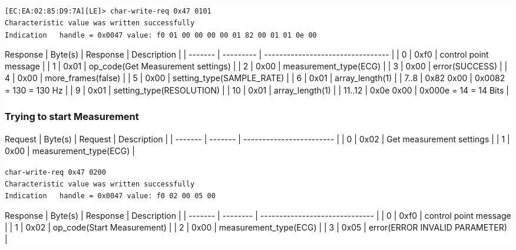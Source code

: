 ```
[EC:EA:02:85:D9:7A][LE]> char-write-req 0x47 0101
Characteristic value was written successfully
Indication   handle = 0x0047 value: f0 01 00 00 00 00 01 82 00 01 01 0e 00
```

Response
| Byte(s) | Response  | Description                       |
| ------- | --------- | --------------------------------- |
| 0       | 0xf0      | control point message             |
| 1       | 0x01      | op_code(Get Measurement settings) |
| 2       | 0x00      | measurement_type(ECG)             |
| 3       | 0x00      | error(SUCCESS)                    |
| 4       | 0x00      | more_frames(false)                |
| 5       | 0x00      | setting_type(SAMPLE_RATE)         |
| 6       | 0x01      | array_length(1)                   |
| 7..8    | 0x82 0x00 | 0x0082 = 130 = 130 Hz             |
| 9       | 0x01      | setting_type(RESOLUTION)          |
| 10      | 0x01      | array_length(1)                   |
| 11..12  | 0x0e 0x00 | 0x000e = 14 = 14 Bits             |


### Trying to start Measurement

Request
| Byte(s) | Request | Description              |
| ------- | ------- | ------------------------ |
| 0       | 0x02    | Get measurement settings |
| 1       | 0x00    | measurement_type(ECG)    |

```
char-write-req 0x47 0200
Characteristic value was written successfully
Indication   handle = 0x0047 value: f0 02 00 05 00 
```

Response
| Byte(s) | Response | Description                    |
| ------- | -------- | ------------------------------ |
| 0       | 0xf0     | control point message          |
| 1       | 0x02     | op_code(Start Measurement)     |
| 2       | 0x00     | measurement_type(ECG)          |
| 3       | 0x05     | error(ERROR INVALID PARAMETER) |
